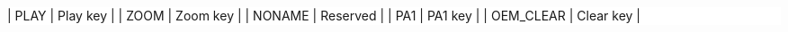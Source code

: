| PLAY                | Play key                                                                 |
| ZOOM                | Zoom key                                                                 |
| NONAME              | Reserved                                                                 |
| PA1                 | PA1 key                                                                  |
| OEM_CLEAR           | Clear key                                                                |
